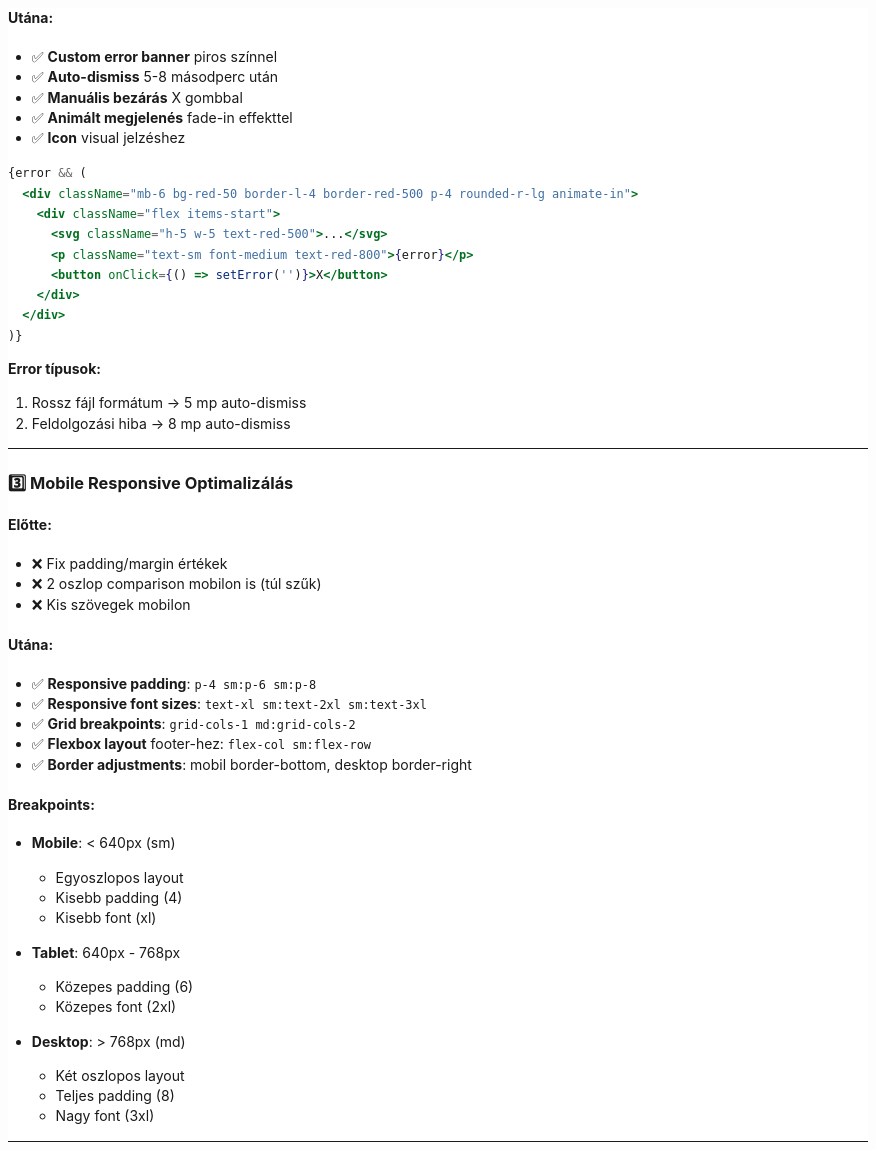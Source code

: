 #### Utána:
- ✅ **Custom error banner** piros színnel
- ✅ **Auto-dismiss** 5-8 másodperc után
- ✅ **Manuális bezárás** X gombbal
- ✅ **Animált megjelenés** fade-in effekttel
- ✅ **Icon** visual jelzéshez

```jsx
{error && (
  <div className="mb-6 bg-red-50 border-l-4 border-red-500 p-4 rounded-r-lg animate-in">
    <div className="flex items-start">
      <svg className="h-5 w-5 text-red-500">...</svg>
      <p className="text-sm font-medium text-red-800">{error}</p>
      <button onClick={() => setError('')}>X</button>
    </div>
  </div>
)}
```

**Error típusok:**
1. Rossz fájl formátum → 5 mp auto-dismiss
2. Feldolgozási hiba → 8 mp auto-dismiss

---

### 3️⃣ **Mobile Responsive Optimalizálás**

#### Előtte:
- ❌ Fix padding/margin értékek
- ❌ 2 oszlop comparison mobilon is (túl szűk)
- ❌ Kis szövegek mobilon

#### Utána:
- ✅ **Responsive padding**: `p-4 sm:p-6 sm:p-8`
- ✅ **Responsive font sizes**: `text-xl sm:text-2xl sm:text-3xl`
- ✅ **Grid breakpoints**: `grid-cols-1 md:grid-cols-2`
- ✅ **Flexbox layout** footer-hez: `flex-col sm:flex-row`
- ✅ **Border adjustments**: mobil border-bottom, desktop border-right

#### Breakpoints:
- **Mobile**: < 640px (sm)
  - Egyoszlopos layout
  - Kisebb padding (4)
  - Kisebb font (xl)
  
- **Tablet**: 640px - 768px
  - Közepes padding (6)
  - Közepes font (2xl)
  
- **Desktop**: > 768px (md)
  - Két oszlopos layout
  - Teljes padding (8)
  - Nagy font (3xl)

---